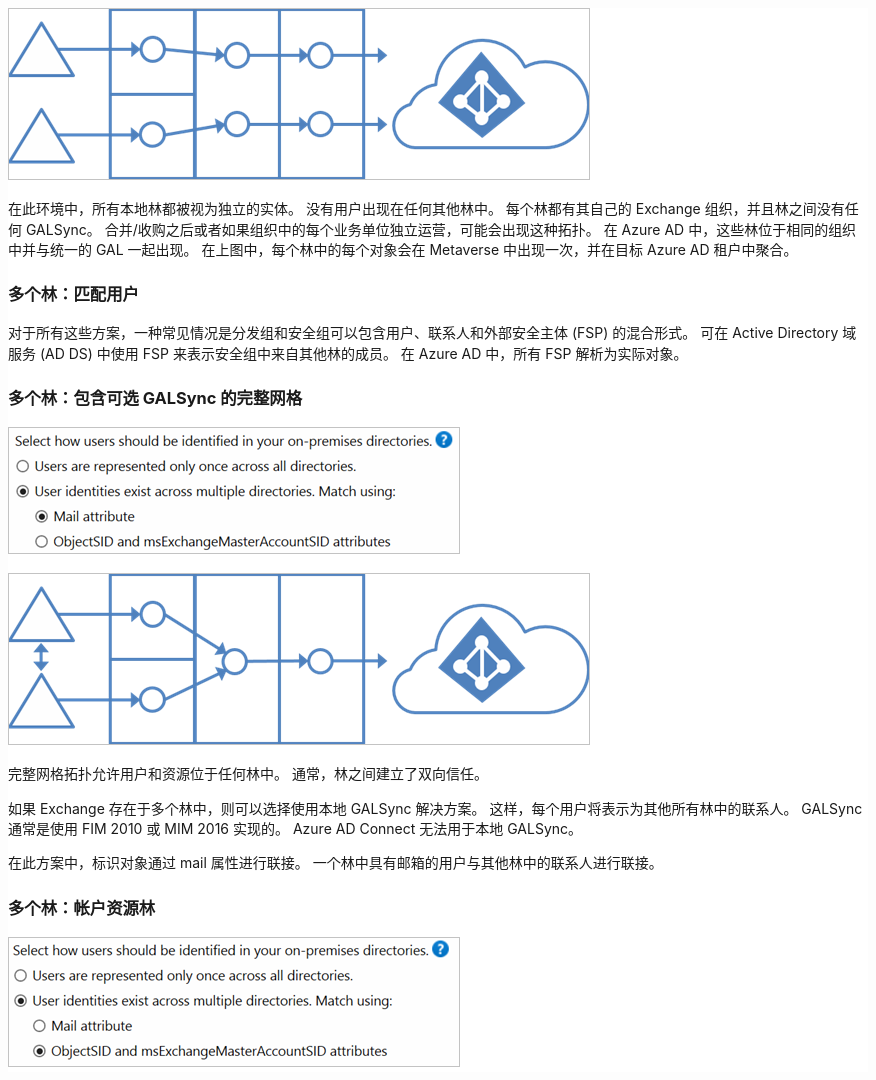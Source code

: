 ![描述多个林和独立的拓扑](./media/active-directory-aadconnect-topologies/MultiForestSeperateTopologies.png)

在此环境中，所有本地林都被视为独立的实体。 没有用户出现在任何其他林中。 每个林都有其自己的 Exchange 组织，并且林之间没有任何 GALSync。 合并/收购之后或者如果组织中的每个业务单位独立运营，可能会出现这种拓扑。 在 Azure AD 中，这些林位于相同的组织中并与统一的 GAL 一起出现。 在上图中，每个林中的每个对象会在 Metaverse 中出现一次，并在目标 Azure AD 租户中聚合。

### <a name="multiple-forests-match-users"></a>多个林：匹配用户
对于所有这些方案，一种常见情况是分发组和安全组可以包含用户、联系人和外部安全主体 (FSP) 的混合形式。 可在 Active Directory 域服务 (AD DS) 中使用 FSP 来表示安全组中来自其他林的成员。 在 Azure AD 中，所有 FSP 解析为实际对象。

### <a name="multiple-forests-full-mesh-with-optional-galsync"></a>多个林：包含可选 GALSync 的完整网格
![当用户标识跨多个目录存在时使用 mail 属性进行匹配的选项](./media/active-directory-aadconnect-topologies/MultiForestUsersMail.png)

![多个林的完整网格拓扑](./media/active-directory-aadconnect-topologies/MultiForestFullMesh.png)

完整网格拓扑允许用户和资源位于任何林中。 通常，林之间建立了双向信任。

如果 Exchange 存在于多个林中，则可以选择使用本地 GALSync 解决方案。 这样，每个用户将表示为其他所有林中的联系人。 GALSync 通常是使用 FIM 2010 或 MIM 2016 实现的。 Azure AD Connect 无法用于本地 GALSync。

在此方案中，标识对象通过 mail 属性进行联接。 一个林中具有邮箱的用户与其他林中的联系人进行联接。

### <a name="multiple-forests-account-resource-forest"></a>多个林：帐户资源林
![当用户标识跨多个目录存在时使用 ObjectSID 和 msExchMasterAccountSID 属性进行匹配的选项](./media/active-directory-aadconnect-topologies/MultiForestUsersObjectSID.png)
